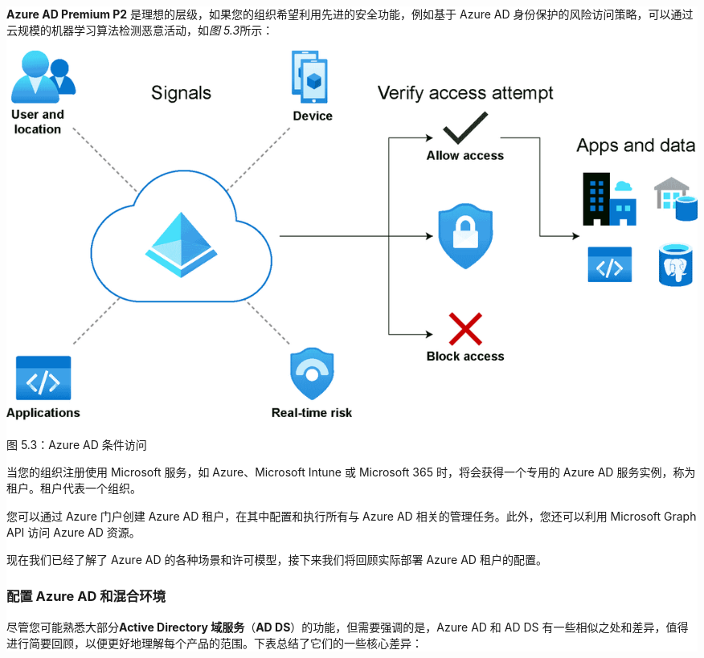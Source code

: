 **Azure AD Premium P2** 是理想的层级，如果您的组织希望利用先进的安全功能，例如基于 Azure AD 身份保护的风险访问策略，可以通过云规模的机器学习算法检测恶意活动，如*图 5.3*所示：

![Azure AD 条件访问的表示](img/B17153_05_03.jpg)

图 5.3：Azure AD 条件访问

当您的组织注册使用 Microsoft 服务，如 Azure、Microsoft Intune 或 Microsoft 365 时，将会获得一个专用的 Azure AD 服务实例，称为租户。租户代表一个组织。

您可以通过 Azure 门户创建 Azure AD 租户，在其中配置和执行所有与 Azure AD 相关的管理任务。此外，您还可以利用 Microsoft Graph API 访问 Azure AD 资源。

现在我们已经了解了 Azure AD 的各种场景和许可模型，接下来我们将回顾实际部署 Azure AD 租户的配置。

### 配置 Azure AD 和混合环境

尽管您可能熟悉大部分**Active Directory 域服务**（**AD DS**）的功能，但需要强调的是，Azure AD 和 AD DS 有一些相似之处和差异，值得进行简要回顾，以便更好地理解每个产品的范围。下表总结了它们的一些核心差异：
